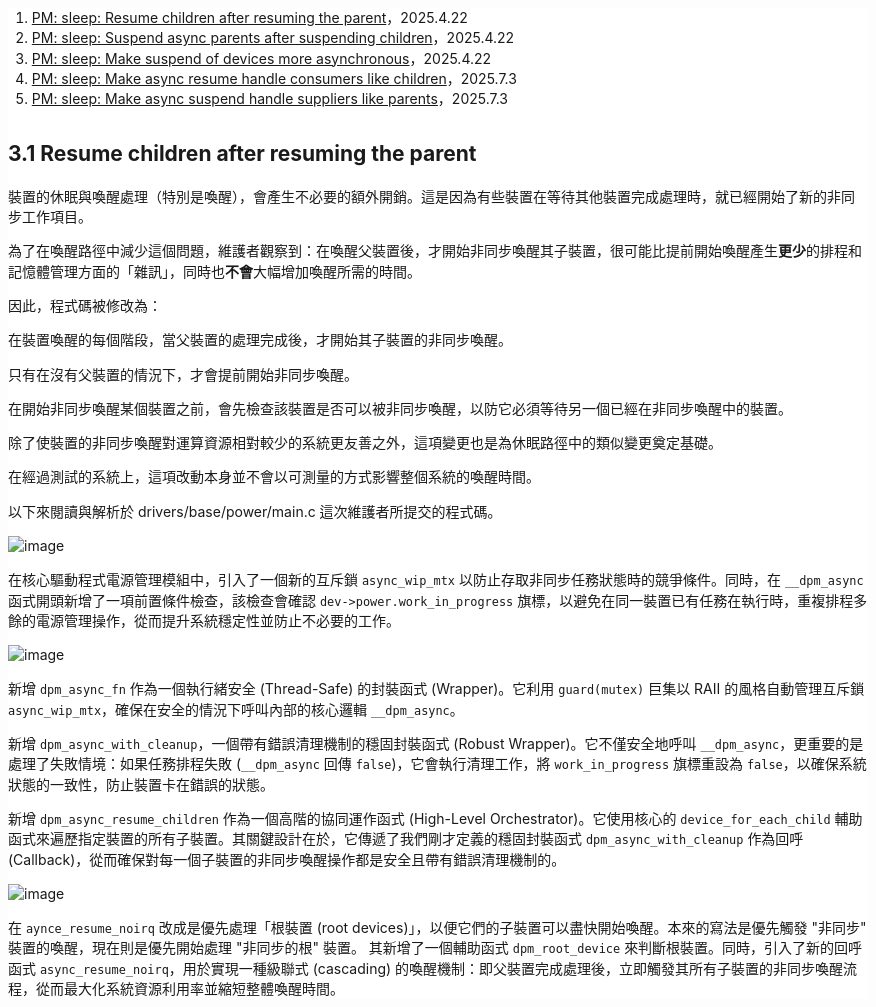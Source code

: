 1. [PM: sleep: Resume children after resuming the parent](https://github.com/torvalds/linux/commit/0cbef962ce1ff344ecfe32d1c874978f1f7d410a)，2025.4.22
2. [PM: sleep: Suspend async parents after suspending children](https://github.com/torvalds/linux/commit/aa7a9275ab814705b60ba8274277d91da6ab6122)，2025.4.22
3. [PM: sleep: Make suspend of devices more asynchronous](https://github.com/torvalds/linux/commit/443046d1ad66607f324c604b9fbdf11266fa8aad)，2025.4.22
4. [PM: sleep: Make async resume handle consumers like children](https://github.com/torvalds/linux/commit/ed18738fff025df2a424d3b21e895992e6cb230a)，2025.7.3
5. [PM: sleep: Make async suspend handle suppliers like parents](https://github.com/torvalds/linux/commit/06799631d52261162d356623d14381d9f30223dc)，2025.7.3


## 3.1 Resume children after resuming the parent

裝置的休眠與喚醒處理（特別是喚醒），會產生不必要的額外開銷。這是因為有些裝置在等待其他裝置完成處理時，就已經開始了新的非同步工作項目。

為了在喚醒路徑中減少這個問題，維護者觀察到：在喚醒父裝置後，才開始非同步喚醒其子裝置，很可能比提前開始喚醒產生**更少**的排程和記憶體管理方面的「雜訊」，同時也**不會**大幅增加喚醒所需的時間。

因此，程式碼被修改為：

在裝置喚醒的每個階段，當父裝置的處理完成後，才開始其子裝置的非同步喚醒。

只有在沒有父裝置的情況下，才會提前開始非同步喚醒。

在開始非同步喚醒某個裝置之前，會先檢查該裝置是否可以被非同步喚醒，以防它必須等待另一個已經在非同步喚醒中的裝置。

除了使裝置的非同步喚醒對運算資源相對較少的系統更友善之外，這項變更也是為休眠路徑中的類似變更奠定基礎。

在經過測試的系統上，這項改動本身並不會以可測量的方式影響整個系統的喚醒時間。

以下來閱讀與解析於 drivers/base/power/main.c 這次維護者所提交的程式碼。

![image](https://hackmd.io/_uploads/HyMCMIsweg.png)

在核心驅動程式電源管理模組中，引入了一個新的互斥鎖 `async_wip_mtx` 以防止存取非同步任務狀態時的競爭條件。同時，在 `__dpm_async` 函式開頭新增了一項前置條件檢查，該檢查會確認 `dev->power.work_in_progress` 旗標，以避免在同一裝置已有任務在執行時，重複排程多餘的電源管理操作，從而提升系統穩定性並防止不必要的工作。


![image](https://hackmd.io/_uploads/Sk5gXUsvgg.png)

新增 `dpm_async_fn` 作為一個執行緒安全 (Thread-Safe) 的封裝函式 (Wrapper)。它利用 `guard(mutex)` 巨集以 RAII 的風格自動管理互斥鎖 `async_wip_mtx`，確保在安全的情況下呼叫內部的核心邏輯 `__dpm_async`。

新增 `dpm_async_with_cleanup`，一個帶有錯誤清理機制的穩固封裝函式 (Robust Wrapper)。它不僅安全地呼叫 `__dpm_async`，更重要的是處理了失敗情境：如果任務排程失敗 (`__dpm_async` 回傳 `false`)，它會執行清理工作，將 `work_in_progress` 旗標重設為 `false`，以確保系統狀態的一致性，防止裝置卡在錯誤的狀態。

新增 `dpm_async_resume_children` 作為一個高階的協同運作函式 (High-Level Orchestrator)。它使用核心的 `device_for_each_child` 輔助函式來遍歷指定裝置的所有子裝置。其關鍵設計在於，它傳遞了我們剛才定義的穩固封裝函式 `dpm_async_with_cleanup` 作為回呼 (Callback)，從而確保對每一個子裝置的非同步喚醒操作都是安全且帶有錯誤清理機制的。


![image](https://hackmd.io/_uploads/BJVz7IoPgl.png)

在 `aynce_resume_noirq` 改成是優先處理「根裝置 (root devices)」，以便它們的子裝置可以盡快開始喚醒。本來的寫法是優先觸發 "非同步" 裝置的喚醒，現在則是優先開始處理 "非同步的根" 裝置。
其新增了一個輔助函式 `dpm_root_device` 來判斷根裝置。同時，引入了新的回呼函式    `async_resume_noirq`，用於實現一種級聯式 (cascading) 的喚醒機制：即父裝置完成處理後，立即觸發其所有子裝置的非同步喚醒流程，從而最大化系統資源利用率並縮短整體喚醒時間。
